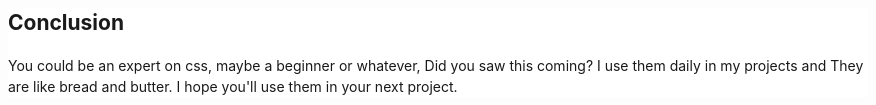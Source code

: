
## Conclusion

You could be an expert on css, maybe a beginner or whatever, Did you saw this coming? I use them daily in my projects and They are like bread and butter. I hope you'll use them in your next project.
